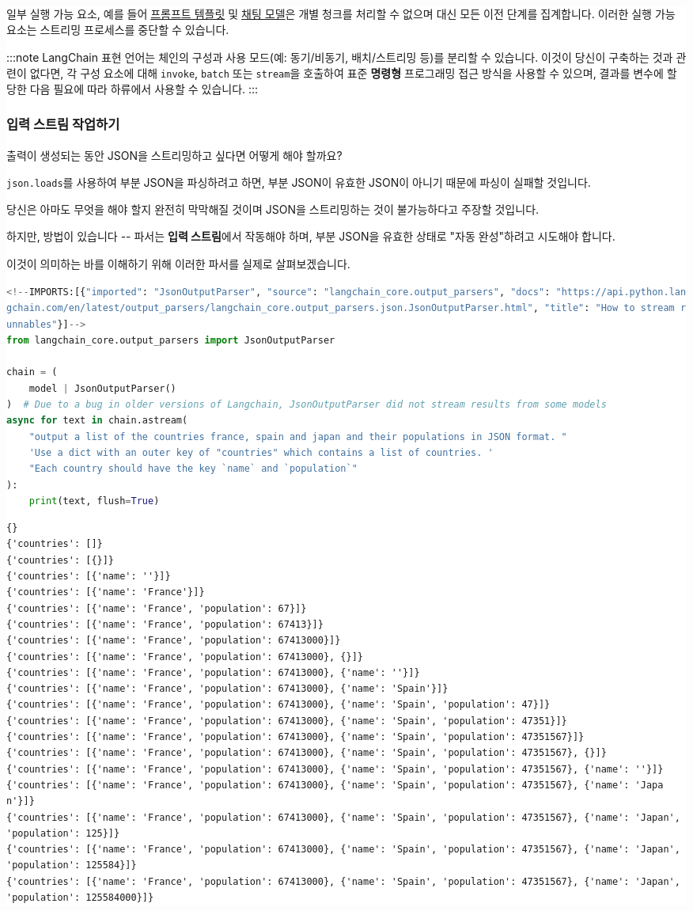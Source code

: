 일부 실행 가능 요소, 예를 들어 [프롬프트 템플릿](/docs/how_to#prompt-templates) 및 [채팅 모델](/docs/how_to#chat-models)은 개별 청크를 처리할 수 없으며 대신 모든 이전 단계를 집계합니다. 이러한 실행 가능 요소는 스트리밍 프로세스를 중단할 수 있습니다.

:::note
LangChain 표현 언어는 체인의 구성과 사용 모드(예: 동기/비동기, 배치/스트리밍 등)를 분리할 수 있습니다. 이것이 당신이 구축하는 것과 관련이 없다면, 각 구성 요소에 대해 `invoke`, `batch` 또는 `stream`을 호출하여 표준 **명령형** 프로그래밍 접근 방식을 사용할 수 있으며, 결과를 변수에 할당한 다음 필요에 따라 하류에서 사용할 수 있습니다.
:::

### 입력 스트림 작업하기

출력이 생성되는 동안 JSON을 스트리밍하고 싶다면 어떻게 해야 할까요?

`json.loads`를 사용하여 부분 JSON을 파싱하려고 하면, 부분 JSON이 유효한 JSON이 아니기 때문에 파싱이 실패할 것입니다.

당신은 아마도 무엇을 해야 할지 완전히 막막해질 것이며 JSON을 스트리밍하는 것이 불가능하다고 주장할 것입니다.

하지만, 방법이 있습니다 -- 파서는 **입력 스트림**에서 작동해야 하며, 부분 JSON을 유효한 상태로 "자동 완성"하려고 시도해야 합니다.

이것이 의미하는 바를 이해하기 위해 이러한 파서를 실제로 살펴보겠습니다.

```python
<!--IMPORTS:[{"imported": "JsonOutputParser", "source": "langchain_core.output_parsers", "docs": "https://api.python.langchain.com/en/latest/output_parsers/langchain_core.output_parsers.json.JsonOutputParser.html", "title": "How to stream runnables"}]-->
from langchain_core.output_parsers import JsonOutputParser

chain = (
    model | JsonOutputParser()
)  # Due to a bug in older versions of Langchain, JsonOutputParser did not stream results from some models
async for text in chain.astream(
    "output a list of the countries france, spain and japan and their populations in JSON format. "
    'Use a dict with an outer key of "countries" which contains a list of countries. '
    "Each country should have the key `name` and `population`"
):
    print(text, flush=True)
```

```output
{}
{'countries': []}
{'countries': [{}]}
{'countries': [{'name': ''}]}
{'countries': [{'name': 'France'}]}
{'countries': [{'name': 'France', 'population': 67}]}
{'countries': [{'name': 'France', 'population': 67413}]}
{'countries': [{'name': 'France', 'population': 67413000}]}
{'countries': [{'name': 'France', 'population': 67413000}, {}]}
{'countries': [{'name': 'France', 'population': 67413000}, {'name': ''}]}
{'countries': [{'name': 'France', 'population': 67413000}, {'name': 'Spain'}]}
{'countries': [{'name': 'France', 'population': 67413000}, {'name': 'Spain', 'population': 47}]}
{'countries': [{'name': 'France', 'population': 67413000}, {'name': 'Spain', 'population': 47351}]}
{'countries': [{'name': 'France', 'population': 67413000}, {'name': 'Spain', 'population': 47351567}]}
{'countries': [{'name': 'France', 'population': 67413000}, {'name': 'Spain', 'population': 47351567}, {}]}
{'countries': [{'name': 'France', 'population': 67413000}, {'name': 'Spain', 'population': 47351567}, {'name': ''}]}
{'countries': [{'name': 'France', 'population': 67413000}, {'name': 'Spain', 'population': 47351567}, {'name': 'Japan'}]}
{'countries': [{'name': 'France', 'population': 67413000}, {'name': 'Spain', 'population': 47351567}, {'name': 'Japan', 'population': 125}]}
{'countries': [{'name': 'France', 'population': 67413000}, {'name': 'Spain', 'population': 47351567}, {'name': 'Japan', 'population': 125584}]}
{'countries': [{'name': 'France', 'population': 67413000}, {'name': 'Spain', 'population': 47351567}, {'name': 'Japan', 'population': 125584000}]}
```